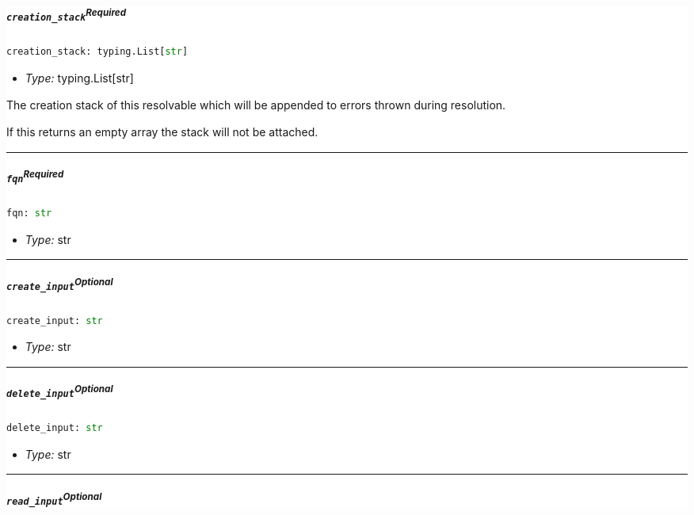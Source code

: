 
##### `creation_stack`<sup>Required</sup> <a name="creation_stack" id="@cdktf/provider-azurerm.logAnalyticsDatasourceWindowsPerformanceCounter.LogAnalyticsDatasourceWindowsPerformanceCounterTimeoutsOutputReference.property.creationStack"></a>

```python
creation_stack: typing.List[str]
```

- *Type:* typing.List[str]

The creation stack of this resolvable which will be appended to errors thrown during resolution.

If this returns an empty array the stack will not be attached.

---

##### `fqn`<sup>Required</sup> <a name="fqn" id="@cdktf/provider-azurerm.logAnalyticsDatasourceWindowsPerformanceCounter.LogAnalyticsDatasourceWindowsPerformanceCounterTimeoutsOutputReference.property.fqn"></a>

```python
fqn: str
```

- *Type:* str

---

##### `create_input`<sup>Optional</sup> <a name="create_input" id="@cdktf/provider-azurerm.logAnalyticsDatasourceWindowsPerformanceCounter.LogAnalyticsDatasourceWindowsPerformanceCounterTimeoutsOutputReference.property.createInput"></a>

```python
create_input: str
```

- *Type:* str

---

##### `delete_input`<sup>Optional</sup> <a name="delete_input" id="@cdktf/provider-azurerm.logAnalyticsDatasourceWindowsPerformanceCounter.LogAnalyticsDatasourceWindowsPerformanceCounterTimeoutsOutputReference.property.deleteInput"></a>

```python
delete_input: str
```

- *Type:* str

---

##### `read_input`<sup>Optional</sup> <a name="read_input" id="@cdktf/provider-azurerm.logAnalyticsDatasourceWindowsPerformanceCounter.LogAnalyticsDatasourceWindowsPerformanceCounterTimeoutsOutputReference.property.readInput"></a>
